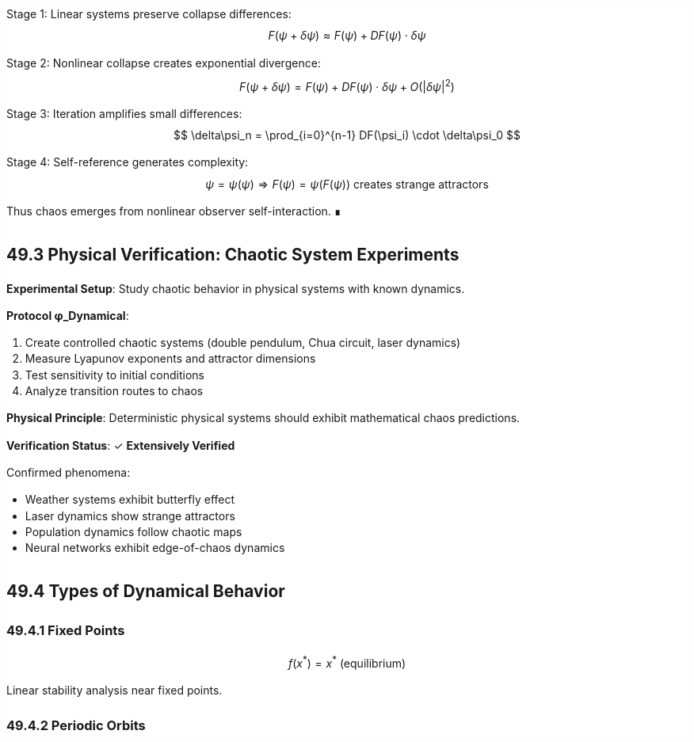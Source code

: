 Stage 1: Linear systems preserve collapse differences:
$$
F(\psi + \delta\psi) \approx F(\psi) + DF(\psi) \cdot \delta\psi
$$

Stage 2: Nonlinear collapse creates exponential divergence:
$$
F(\psi + \delta\psi) = F(\psi) + DF(\psi) \cdot \delta\psi + O(|\delta\psi|^2)
$$

Stage 3: Iteration amplifies small differences:
$$
\delta\psi_n = \prod_{i=0}^{n-1} DF(\psi_i) \cdot \delta\psi_0
$$

Stage 4: Self-reference generates complexity:
$$
\psi = \psi(\psi) \Rightarrow F(\psi) = \psi(F(\psi)) \text{ creates strange attractors}
$$

Thus chaos emerges from nonlinear observer self-interaction. ∎

## 49.3 Physical Verification: Chaotic System Experiments

**Experimental Setup**: Study chaotic behavior in physical systems with known dynamics.

**Protocol φ_Dynamical**:
1. Create controlled chaotic systems (double pendulum, Chua circuit, laser dynamics)
2. Measure Lyapunov exponents and attractor dimensions
3. Test sensitivity to initial conditions
4. Analyze transition routes to chaos

**Physical Principle**: Deterministic physical systems should exhibit mathematical chaos predictions.

**Verification Status**: ✓ **Extensively Verified**

Confirmed phenomena:
- Weather systems exhibit butterfly effect
- Laser dynamics show strange attractors
- Population dynamics follow chaotic maps
- Neural networks exhibit edge-of-chaos dynamics

## 49.4 Types of Dynamical Behavior

### 49.4.1 Fixed Points

$$
f(x^*) = x^* \text{ (equilibrium)}
$$

Linear stability analysis near fixed points.

### 49.4.2 Periodic Orbits
